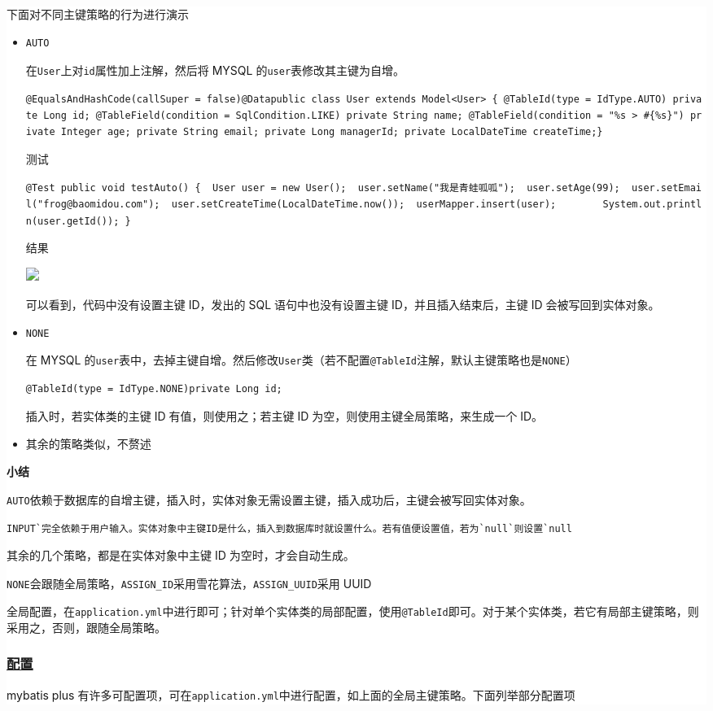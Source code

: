 下面对不同主键策略的行为进行演示

*   `AUTO`
    
    在`User`上对`id`属性加上注解，然后将 MYSQL 的`user`表修改其主键为自增。
    
    ```
    @EqualsAndHashCode(callSuper = false)@Datapublic class User extends Model<User> { @TableId(type = IdType.AUTO) private Long id; @TableField(condition = SqlCondition.LIKE) private String name; @TableField(condition = "%s > #{%s}") private Integer age; private String email; private Long managerId; private LocalDateTime createTime;}
    ```
    
    测试
    
    ```
    @Test public void testAuto() {  User user = new User();  user.setName("我是青蛙呱呱");  user.setAge(99);  user.setEmail("frog@baomidou.com");  user.setCreateTime(LocalDateTime.now());  userMapper.insert(user);        System.out.println(user.getId()); }
    ```
    
    结果
    
    [![](https://mmbiz.qpic.cn/mmbiz_png/JdLkEI9sZfdO6JPF4T4o5RTyotDN3eLkia6ZicV1E6VnQpL3f30ibqicGgPibCh4a1Q8gPcI295ib0e5j9T9o6MkSfGg/640?wx_fmt=png)](https://mp.weixin.qq.com/s?__biz=MzUzMTA2NTU2Ng==&mid=2247487551&idx=1&sn=18f64ba49f3f0f9d8be9d1fdef8857d9&scene=21#wechat_redirect)
    
    可以看到，代码中没有设置主键 ID，发出的 SQL 语句中也没有设置主键 ID，并且插入结束后，主键 ID 会被写回到实体对象。
    
*   `NONE`
    
    在 MYSQL 的`user`表中，去掉主键自增。然后修改`User`类（若不配置`@TableId`注解，默认主键策略也是`NONE`）
    
    ```
    @TableId(type = IdType.NONE)private Long id;
    ```
    
    插入时，若实体类的主键 ID 有值，则使用之；若主键 ID 为空，则使用主键全局策略，来生成一个 ID。
    
*   其余的策略类似，不赘述
    

**小结**

`AUTO`依赖于数据库的自增主键，插入时，实体对象无需设置主键，插入成功后，主键会被写回实体对象。

```
INPUT`完全依赖于用户输入。实体对象中主键ID是什么，插入到数据库时就设置什么。若有值便设置值，若为`null`则设置`null
```

其余的几个策略，都是在实体对象中主键 ID 为空时，才会自动生成。

`NONE`会跟随全局策略，`ASSIGN_ID`采用雪花算法，`ASSIGN_UUID`采用 UUID

全局配置，在`application.yml`中进行即可；针对单个实体类的局部配置，使用`@TableId`即可。对于某个实体类，若它有局部主键策略，则采用之，否则，跟随全局策略。

### [配置](https://mp.weixin.qq.com/s?__biz=MzUzMTA2NTU2Ng==&mid=2247487551&idx=1&sn=18f64ba49f3f0f9d8be9d1fdef8857d9&scene=21#wechat_redirect)

mybatis plus 有许多可配置项，可在`application.yml`中进行配置，如上面的全局主键策略。下面列举部分配置项
